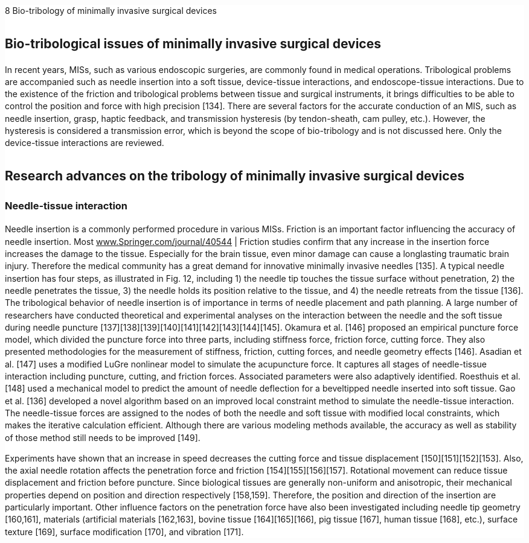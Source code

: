 8 Bio-tribology of minimally invasive surgical devices


## Bio-tribological issues of minimally invasive surgical devices

In recent years, MISs, such as various endoscopic surgeries, are commonly found in medical operations. Tribological problems are accompanied such as needle insertion into a soft tissue, device-tissue interactions, and endoscope-tissue interactions. Due to the existence of the friction and tribological problems between tissue and surgical instruments, it brings difficulties to be able to control the position and force with high precision [134]. There are several factors for the accurate conduction of an MIS, such as needle insertion, grasp, haptic feedback, and transmission hysteresis (by tendon-sheath, cam pulley, etc.). However, the hysteresis is considered a transmission error, which is beyond the scope of bio-tribology and is not discussed here. Only the device-tissue interactions are reviewed.


## Research advances on the tribology of minimally invasive surgical devices


### Needle-tissue interaction

Needle insertion is a commonly performed procedure in various MISs. Friction is an important factor influencing the accuracy of needle insertion. Most www.Springer.com/journal/40544 | Friction studies confirm that any increase in the insertion force increases the damage to the tissue. Especially for the brain tissue, even minor damage can cause a longlasting traumatic brain injury. Therefore the medical community has a great demand for innovative minimally invasive needles [135]. A typical needle insertion has four steps, as illustrated in Fig. 12, including 1) the needle tip touches the tissue surface without penetration, 2) the needle penetrates the tissue, 3) the needle holds its position relative to the tissue, and 4) the needle retreats from the tissue [136]. The tribological behavior of needle insertion is of importance in terms of needle placement and path planning. A large number of researchers have conducted theoretical and experimental analyses on the interaction between the needle and the soft tissue during needle puncture [137][138][139][140][141][142][143][144][145]. Okamura et al. [146] proposed an empirical puncture force model, which divided the puncture force into three parts, including stiffness force, friction force, cutting force. They also presented methodologies for the measurement of stiffness, friction, cutting forces, and needle geometry effects [146]. Asadian et al. [147] uses a modified LuGre nonlinear model to simulate the acupuncture force. It captures all stages of needle-tissue interaction including puncture, cutting, and friction forces. Associated parameters were also adaptively identified. Roesthuis et al. [148] used a mechanical model to predict the amount of needle deflection for a beveltipped needle inserted into soft tissue. Gao et al. [136] developed a novel algorithm based on an improved local constraint method to simulate the needle-tissue interaction. The needle-tissue forces are assigned to the nodes of both the needle and soft tissue with modified local constraints, which makes the iterative calculation efficient. Although there are various modeling methods available, the accuracy as well as stability of those method still needs to be improved [149].

Experiments have shown that an increase in speed decreases the cutting force and tissue displacement [150][151][152][153]. Also, the axial needle rotation affects the penetration force and friction [154][155][156][157]. Rotational movement can reduce tissue displacement and friction before puncture. Since biological tissues are generally non-uniform and anisotropic, their mechanical properties depend on position and direction respectively [158,159]. Therefore, the position and direction of the insertion are particularly important. Other influence factors on the penetration force have also been investigated including needle tip geometry [160,161], materials (artificial materials [162,163], bovine tissue [164][165][166], pig tissue [167], human tissue [168], etc.), surface texture [169], surface modification [170], and vibration [171].
